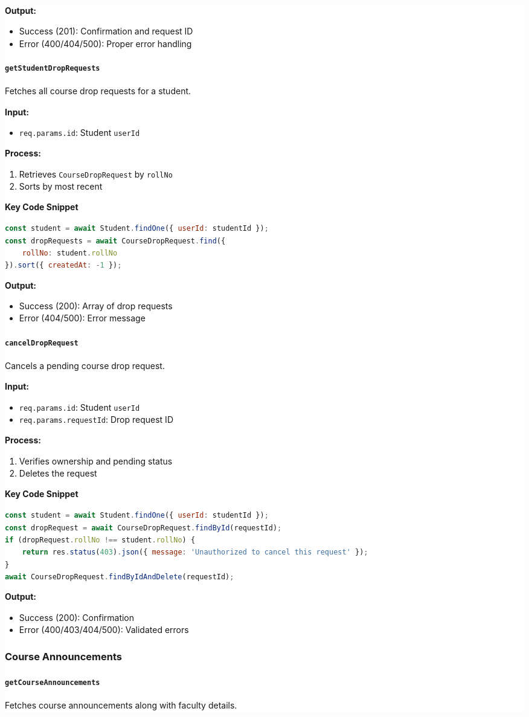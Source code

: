 **Output:**
-   Success (201): Confirmation and request ID
-   Error (400/404/500): Proper error handling

#### `getStudentDropRequests`
Fetches all course drop requests for a student.

**Input:**
-   `req.params.id`: Student `userId`

**Process:**
1.  Retrieves `CourseDropRequest` by `rollNo`
2.  Sorts by most recent

**Key Code Snippet**
```javascript
const student = await Student.findOne({ userId: studentId });
const dropRequests = await CourseDropRequest.find({ 
    rollNo: student.rollNo 
}).sort({ createdAt: -1 });
```

**Output:**
-   Success (200): Array of drop requests
-   Error (404/500): Error message

#### `cancelDropRequest`
Cancels a pending course drop request.

**Input:**
-   `req.params.id`: Student `userId`
-   `req.params.requestId`: Drop request ID

**Process:**
1.  Verifies ownership and pending status
2.  Deletes the request

**Key Code Snippet**
```javascript
const student = await Student.findOne({ userId: studentId });
const dropRequest = await CourseDropRequest.findById(requestId);
if (dropRequest.rollNo !== student.rollNo) {
    return res.status(403).json({ message: 'Unauthorized to cancel this request' });
}
await CourseDropRequest.findByIdAndDelete(requestId);
```

**Output:**
-   Success (200): Confirmation
-   Error (400/403/404/500): Validated errors

### Course Announcements

#### `getCourseAnnouncements`
Fetches course announcements along with faculty details.
